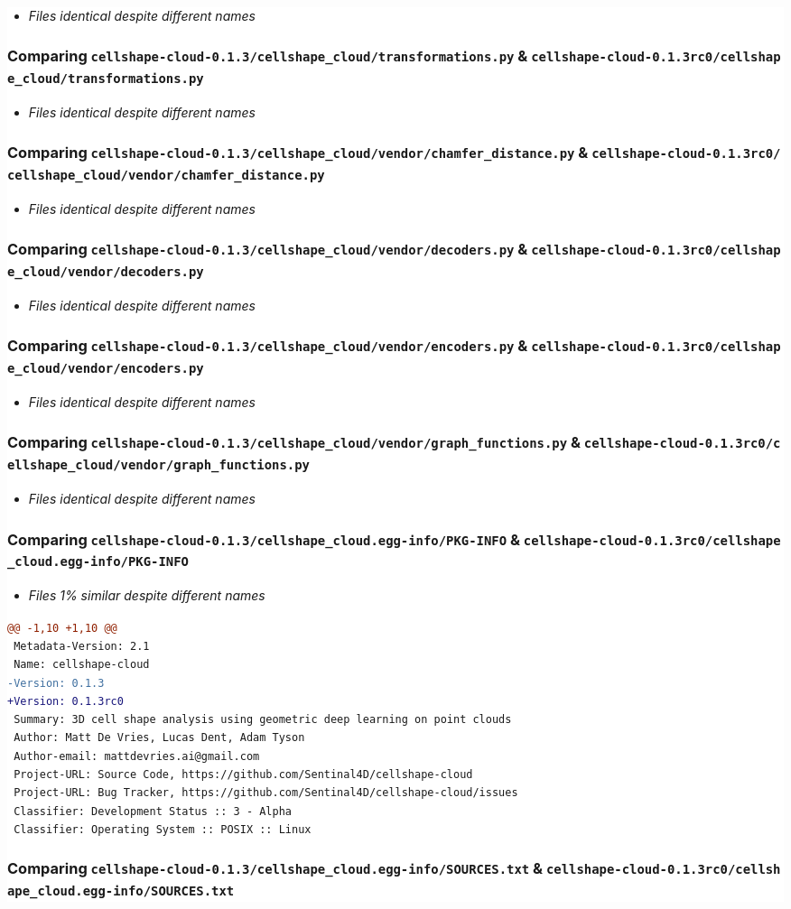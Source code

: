  * *Files identical despite different names*

### Comparing `cellshape-cloud-0.1.3/cellshape_cloud/transformations.py` & `cellshape-cloud-0.1.3rc0/cellshape_cloud/transformations.py`

 * *Files identical despite different names*

### Comparing `cellshape-cloud-0.1.3/cellshape_cloud/vendor/chamfer_distance.py` & `cellshape-cloud-0.1.3rc0/cellshape_cloud/vendor/chamfer_distance.py`

 * *Files identical despite different names*

### Comparing `cellshape-cloud-0.1.3/cellshape_cloud/vendor/decoders.py` & `cellshape-cloud-0.1.3rc0/cellshape_cloud/vendor/decoders.py`

 * *Files identical despite different names*

### Comparing `cellshape-cloud-0.1.3/cellshape_cloud/vendor/encoders.py` & `cellshape-cloud-0.1.3rc0/cellshape_cloud/vendor/encoders.py`

 * *Files identical despite different names*

### Comparing `cellshape-cloud-0.1.3/cellshape_cloud/vendor/graph_functions.py` & `cellshape-cloud-0.1.3rc0/cellshape_cloud/vendor/graph_functions.py`

 * *Files identical despite different names*

### Comparing `cellshape-cloud-0.1.3/cellshape_cloud.egg-info/PKG-INFO` & `cellshape-cloud-0.1.3rc0/cellshape_cloud.egg-info/PKG-INFO`

 * *Files 1% similar despite different names*

```diff
@@ -1,10 +1,10 @@
 Metadata-Version: 2.1
 Name: cellshape-cloud
-Version: 0.1.3
+Version: 0.1.3rc0
 Summary: 3D cell shape analysis using geometric deep learning on point clouds
 Author: Matt De Vries, Lucas Dent, Adam Tyson
 Author-email: mattdevries.ai@gmail.com
 Project-URL: Source Code, https://github.com/Sentinal4D/cellshape-cloud
 Project-URL: Bug Tracker, https://github.com/Sentinal4D/cellshape-cloud/issues
 Classifier: Development Status :: 3 - Alpha
 Classifier: Operating System :: POSIX :: Linux
```

### Comparing `cellshape-cloud-0.1.3/cellshape_cloud.egg-info/SOURCES.txt` & `cellshape-cloud-0.1.3rc0/cellshape_cloud.egg-info/SOURCES.txt`
